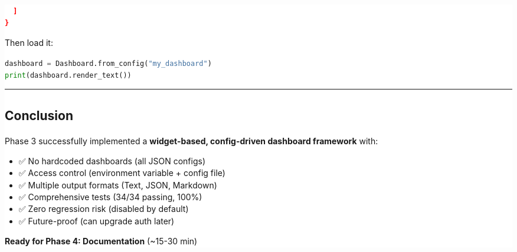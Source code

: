 ```json
  ]
}
```

Then load it:
```python
dashboard = Dashboard.from_config("my_dashboard")
print(dashboard.render_text())
```

---

## Conclusion

Phase 3 successfully implemented a **widget-based, config-driven dashboard framework** with:
- ✅ No hardcoded dashboards (all JSON configs)
- ✅ Access control (environment variable + config file)
- ✅ Multiple output formats (Text, JSON, Markdown)
- ✅ Comprehensive tests (34/34 passing, 100%)
- ✅ Zero regression risk (disabled by default)
- ✅ Future-proof (can upgrade auth later)

**Ready for Phase 4: Documentation** (~15-30 min)
